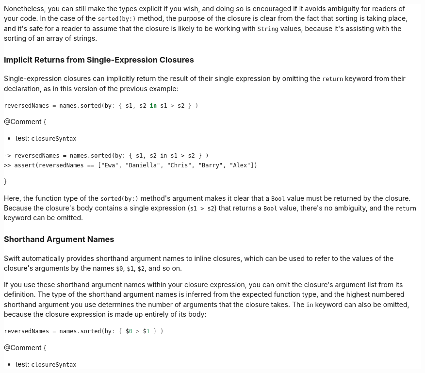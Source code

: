 Nonetheless, you can still make the types explicit if you wish,
and doing so is encouraged if it avoids ambiguity for readers of your code.
In the case of the `sorted(by:)` method,
the purpose of the closure is clear from the fact that sorting is taking place,
and it's safe for a reader to assume that
the closure is likely to be working with `String` values,
because it's assisting with the sorting of an array of strings.

### Implicit Returns from Single-Expression Closures

Single-expression closures can implicitly return the result of their single expression
by omitting the `return` keyword from their declaration,
as in this version of the previous example:

```swift
reversedNames = names.sorted(by: { s1, s2 in s1 > s2 } )
```


@Comment {
  - test: `closureSyntax`
  
  ```swifttest
  -> reversedNames = names.sorted(by: { s1, s2 in s1 > s2 } )
  >> assert(reversedNames == ["Ewa", "Daniella", "Chris", "Barry", "Alex"])
  ```
}

Here, the function type of the `sorted(by:)` method's argument
makes it clear that a `Bool` value must be returned by the closure.
Because the closure's body contains a single expression (`s1 > s2`)
that returns a `Bool` value,
there's no ambiguity, and the `return` keyword can be omitted.

### Shorthand Argument Names

Swift automatically provides shorthand argument names to inline closures,
which can be used to refer to the values of the closure's arguments
by the names `$0`, `$1`, `$2`, and so on.

If you use these shorthand argument names within your closure expression,
you can omit the closure's argument list from its definition.
The type of the shorthand argument names
is inferred from the expected function type,
and the highest numbered shorthand argument you use
determines the number of arguments that the closure takes.
The `in` keyword can also be omitted,
because the closure expression is made up entirely of its body:

```swift
reversedNames = names.sorted(by: { $0 > $1 } )
```


@Comment {
  - test: `closureSyntax`
  